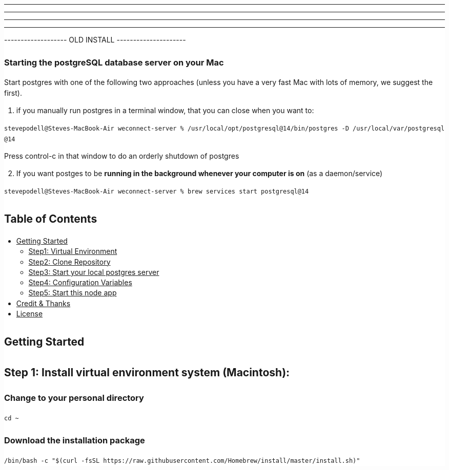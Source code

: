___
___
___
___

-------------------  OLD INSTALL ---------------------

### Starting the postgreSQL database server on your Mac
Start postgres with one of the following two approaches (unless you have a very fast Mac with lots of memory, we suggest the first).

1) if you manually run postgres in a terminal window, that you can close when you want to:
```
stevepodell@Steves-MacBook-Air weconnect-server % /usr/local/opt/postgresql@14/bin/postgres -D /usr/local/var/postgresql@14
```

Press control-c in that window to do an orderly shutdown of postgres

2) If you want postges to be **running in the background whenever your computer is on** (as a daemon/service)
```
stevepodell@Steves-MacBook-Air weconnect-server % brew services start postgresql@14
```




Table of Contents
-----------------

- [Getting Started](#getting-started)
    - [Step1: Virtual Environment](#step-1-install-virtual-environment-system-macintosh)
    - [Step2: Clone Repository](#step-2-clone-the-repository-to-your-machine)
    - [Step3: Start your local postgres server](#step-3-start-your-local-postgres-server)
    - [Step4: Configuration Variables](#step-4-configuration-variables)
    - [Step5: Start this node app](#step-5-start-this-node-app)
- [Credit & Thanks](#credits--thanks)
- [License](#license)

Getting Started
---------------

## **Step 1:** Install virtual environment system (Macintosh):

### Change to your personal directory
```
cd ~
```

### Download the installation package
```
/bin/bash -c "$(curl -fsSL https://raw.githubusercontent.com/Homebrew/install/master/install.sh)"
```

